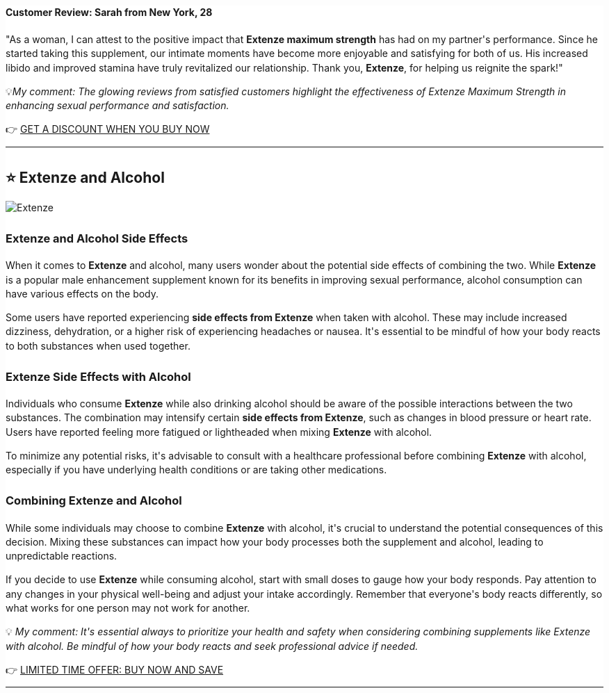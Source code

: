 #### Customer Review: Sarah from New York, 28

"As a woman, I can attest to the positive impact that **Extenze maximum strength** has had on my partner's performance. Since he started taking this supplement, our intimate moments have become more enjoyable and satisfying for both of us. His increased libido and improved stamina have truly revitalized our relationship. Thank you, **Extenze**, for helping us reignite the spark!"

💡*My comment: The glowing reviews from satisfied customers highlight the effectiveness of Extenze Maximum Strength in enhancing sexual performance and satisfaction.*

👉 [GET A DISCOUNT WHEN YOU BUY NOW](https://gchaffi.com/gOAkBalj)

---

## ⭐ Extenze and Alcohol

![Extenze](https://www2.sellhealth.com/53/extenze180x200_A.jpg)

### Extenze and Alcohol Side Effects
When it comes to **Extenze** and alcohol, many users wonder about the potential side effects of combining the two. While **Extenze** is a popular male enhancement supplement known for its benefits in improving sexual performance, alcohol consumption can have various effects on the body. 

Some users have reported experiencing **side effects from Extenze** when taken with alcohol. These may include increased dizziness, dehydration, or a higher risk of experiencing headaches or nausea. It's essential to be mindful of how your body reacts to both substances when used together.

### Extenze Side Effects with Alcohol
Individuals who consume **Extenze** while also drinking alcohol should be aware of the possible interactions between the two substances. The combination may intensify certain **side effects from Extenze**, such as changes in blood pressure or heart rate. Users have reported feeling more fatigued or lightheaded when mixing **Extenze** with alcohol.

To minimize any potential risks, it's advisable to consult with a healthcare professional before combining **Extenze** with alcohol, especially if you have underlying health conditions or are taking other medications.

### Combining Extenze and Alcohol
While some individuals may choose to combine **Extenze** with alcohol, it's crucial to understand the potential consequences of this decision. Mixing these substances can impact how your body processes both the supplement and alcohol, leading to unpredictable reactions.

If you decide to use **Extenze** while consuming alcohol, start with small doses to gauge how your body responds. Pay attention to any changes in your physical well-being and adjust your intake accordingly. Remember that everyone's body reacts differently, so what works for one person may not work for another.

💡 *My comment: It's essential always to prioritize your health and safety when considering combining supplements like Extenze with alcohol. Be mindful of how your body reacts and seek professional advice if needed.*

👉 [LIMITED TIME OFFER: BUY NOW AND SAVE](https://gchaffi.com/gOAkBalj)

---